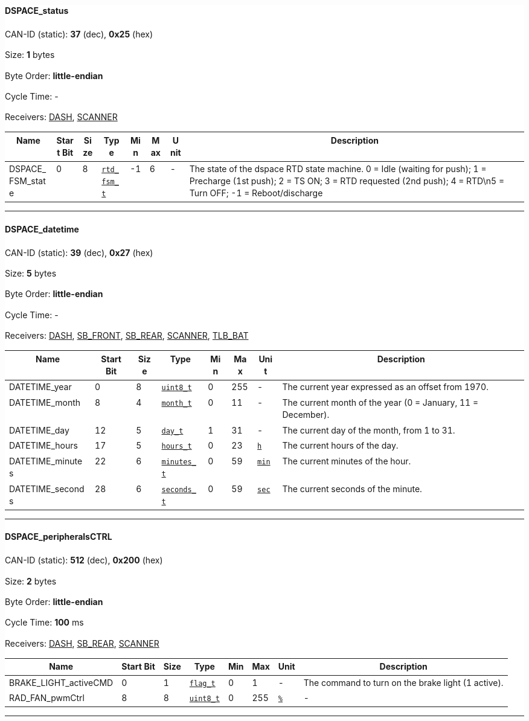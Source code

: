 #### DSPACE_status
CAN-ID (static): **37** (dec), **0x25** (hex)
  
Size: **1** bytes
  
Byte Order: **little-endian**
  
Cycle Time: -
  
Receivers: [DASH](#dash), [SCANNER](#scanner)
  
|       Name       | Start Bit | Size |             Type             | Min | Max | Unit |                                                                                       Description                                                                                       |
|------------------|-----------|------|------------------------------|-----|-----|------|-----------------------------------------------------------------------------------------------------------------------------------------------------------------------------------------|
| DSPACE_FSM_state |         0 |    8 | [`rtd_fsm_t`](#signal-types) |  -1 |   6 | -    | The state of the dspace RTD state machine. 0 = Idle (waiting for push); 1 = Precharge (1st push); 2 = TS ON; 3 = RTD requested (2nd push); 4 = RTD\n5 = Turn OFF; -1 = Reboot/discharge |

---
#### DSPACE_datetime
CAN-ID (static): **39** (dec), **0x27** (hex)
  
Size: **5** bytes
  
Byte Order: **little-endian**
  
Cycle Time: -
  
Receivers: [DASH](#dash), [SB_FRONT](#sb_front), [SB_REAR](#sb_rear), [SCANNER](#scanner), [TLB_BAT](#tlb_bat)
  
|       Name       | Start Bit | Size |             Type             | Min | Max |          Unit          |                         Description                         |
|------------------|-----------|------|------------------------------|-----|-----|------------------------|-------------------------------------------------------------|
| DATETIME_year    |         0 |    8 | [`uint8_t`](#signal-types)   |   0 | 255 | -                      | The current year expressed as an offset from 1970.          |
| DATETIME_month   |         8 |    4 | [`month_t`](#signal-types)   |   0 |  11 | -                      | The current month of the year (0 = January, 11 = December). |
| DATETIME_day     |        12 |    5 | [`day_t`](#signal-types)     |   1 |  31 | -                      | The current day of the month, from 1 to 31.                 |
| DATETIME_hours   |        17 |    5 | [`hours_t`](#signal-types)   |   0 |  23 | [`h`](#signal-units)   | The current hours of the day.                               |
| DATETIME_minutes |        22 |    6 | [`minutes_t`](#signal-types) |   0 |  59 | [`min`](#signal-units) | The current minutes of the hour.                            |
| DATETIME_seconds |        28 |    6 | [`seconds_t`](#signal-types) |   0 |  59 | [`sec`](#signal-units) | The current seconds of the minute.                          |

---
#### DSPACE_peripheralsCTRL
CAN-ID (static): **512** (dec), **0x200** (hex)
  
Size: **2** bytes
  
Byte Order: **little-endian**
  
Cycle Time: **100** ms
  
Receivers: [DASH](#dash), [SB_REAR](#sb_rear), [SCANNER](#scanner)
  
|         Name          | Start Bit | Size |            Type            | Min | Max |         Unit         |                    Description                     |
|-----------------------|-----------|------|----------------------------|-----|-----|----------------------|----------------------------------------------------|
| BRAKE_LIGHT_activeCMD |         0 |    1 | [`flag_t`](#signal-types)  |   0 |   1 | -                    | The command to turn on the brake light (1 active). |
| RAD_FAN_pwmCtrl       |         8 |    8 | [`uint8_t`](#signal-types) |   0 | 255 | [`%`](#signal-units) | -                                                  |

---